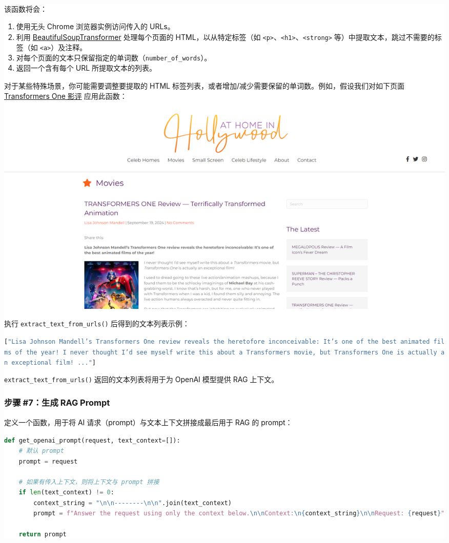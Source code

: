 该函数将会：

1. 使用无头 Chrome 浏览器实例访问传入的 URLs。  
2. 利用 [BeautifulSoupTransformer](https://python.langchain.com/v0.2/api_reference/community/document_transformers/langchain_community.document_transformers.beautiful_soup_transformer.BeautifulSoupTransformer.html) 处理每个页面的 HTML，以从特定标签（如 `<p>`、`<h1>`、`<strong>` 等）中提取文本，跳过不需要的标签（如 `<a>`）及注释。  
3. 对每个页面的文本只保留指定的单词数（`number_of_words`）。  
4. 返回一个含有每个 URL 所提取文本的列表。

对于某些特殊场景，你可能需要调整要提取的 HTML 标签列表，或者增加/减少需要保留的单词数。例如，假设我们对如下页面 [Transformers One 影评](https://athomeinhollywood.com/2024/09/19/transformers-one-review/) 应用此函数：

![Transformers one review page](https://github.com/bright-cn/rag-chatbot/blob/main/Images/image-15.png)

执行 `extract_text_from_urls()` 后得到的文本列表示例：

```python
["Lisa Johnson Mandell’s Transformers One review reveals the heretofore inconceivable: It’s one of the best animated films of the year! I never thought I’d see myself write this about a Transformers movie, but Transformers One is actually an exceptional film! ..."]
```

`extract_text_from_urls()` 返回的文本列表将用于为 OpenAI 模型提供 RAG 上下文。

### 步骤 #7：生成 RAG Prompt

定义一个函数，用于将 AI 请求（prompt）与文本上下文拼接成最后用于 RAG 的 prompt：

```python
def get_openai_prompt(request, text_context=[]):
    # 默认 prompt
    prompt = request

    # 如果有传入上下文，则将上下文与 prompt 拼接
    if len(text_context) != 0:
        context_string = "\n\n--------\n\n".join(text_context)
        prompt = f"Answer the request using only the context below.\n\nContext:\n{context_string}\n\nRequest: {request}"

    return prompt
```

